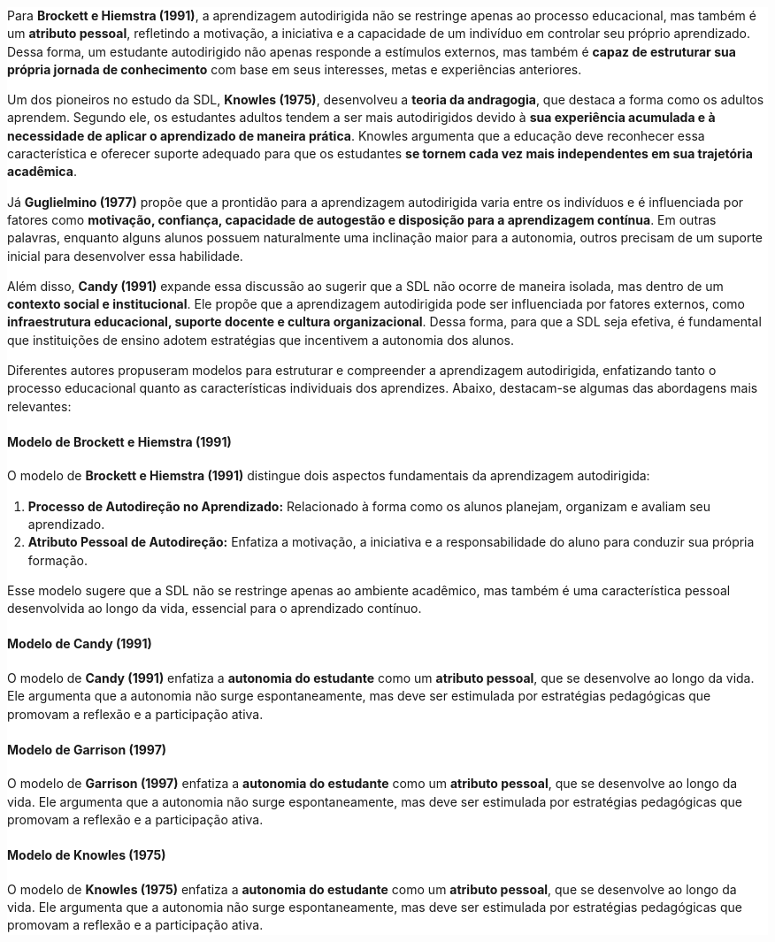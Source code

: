 Para **Brockett e Hiemstra (1991)**, a aprendizagem autodirigida não se restringe apenas ao processo educacional, mas também é um **atributo pessoal**, refletindo a motivação, a iniciativa e a capacidade de um indivíduo em controlar seu próprio aprendizado. Dessa forma, um estudante autodirigido não apenas responde a estímulos externos, mas também é **capaz de estruturar sua própria jornada de conhecimento** com base em seus interesses, metas e experiências anteriores.

Um dos pioneiros no estudo da SDL, **Knowles (1975)**, desenvolveu a **teoria da andragogia**, que destaca a forma como os adultos aprendem. Segundo ele, os estudantes adultos tendem a ser mais autodirigidos devido à **sua experiência acumulada e à necessidade de aplicar o aprendizado de maneira prática**. Knowles argumenta que a educação deve reconhecer essa característica e oferecer suporte adequado para que os estudantes **se tornem cada vez mais independentes em sua trajetória acadêmica**.

Já **Guglielmino (1977)** propõe que a prontidão para a aprendizagem autodirigida varia entre os indivíduos e é influenciada por fatores como **motivação, confiança, capacidade de autogestão e disposição para a aprendizagem contínua**. Em outras palavras, enquanto alguns alunos possuem naturalmente uma inclinação maior para a autonomia, outros precisam de um suporte inicial para desenvolver essa habilidade.

Além disso, **Candy (1991)** expande essa discussão ao sugerir que a SDL não ocorre de maneira isolada, mas dentro de um **contexto social e institucional**. Ele propõe que a aprendizagem autodirigida pode ser influenciada por fatores externos, como **infraestrutura educacional, suporte docente e cultura organizacional**. Dessa forma, para que a SDL seja efetiva, é fundamental que instituições de ensino adotem estratégias que incentivem a autonomia dos alunos.

Diferentes autores propuseram modelos para estruturar e compreender a aprendizagem autodirigida, enfatizando tanto o processo educacional quanto as características individuais dos aprendizes. Abaixo, destacam-se algumas das abordagens mais relevantes:

#### Modelo de Brockett e Hiemstra (1991)

O modelo de **Brockett e Hiemstra (1991)** distingue dois aspectos fundamentais da aprendizagem autodirigida:

1. **Processo de Autodireção no Aprendizado:** Relacionado à forma como os alunos planejam, organizam e avaliam seu aprendizado.
2. **Atributo Pessoal de Autodireção:** Enfatiza a motivação, a iniciativa e a responsabilidade do aluno para conduzir sua própria formação.

Esse modelo sugere que a SDL não se restringe apenas ao ambiente acadêmico, mas também é uma característica pessoal desenvolvida ao longo da vida, essencial para o aprendizado contínuo.

#### Modelo de Candy (1991)

O modelo de **Candy (1991)** enfatiza a **autonomia do estudante** como um **atributo pessoal**, que se desenvolve ao longo da vida. Ele argumenta que a autonomia não surge espontaneamente, mas deve ser estimulada por estratégias pedagógicas que promovam a reflexão e a participação ativa.

#### Modelo de Garrison (1997)

O modelo de **Garrison (1997)** enfatiza a **autonomia do estudante** como um **atributo pessoal**, que se desenvolve ao longo da vida. Ele argumenta que a autonomia não surge espontaneamente, mas deve ser estimulada por estratégias pedagógicas que promovam a reflexão e a participação ativa.

#### Modelo de Knowles (1975)

O modelo de **Knowles (1975)** enfatiza a **autonomia do estudante** como um **atributo pessoal**, que se desenvolve ao longo da vida. Ele argumenta que a autonomia não surge espontaneamente, mas deve ser estimulada por estratégias pedagógicas que promovam a reflexão e a participação ativa.
